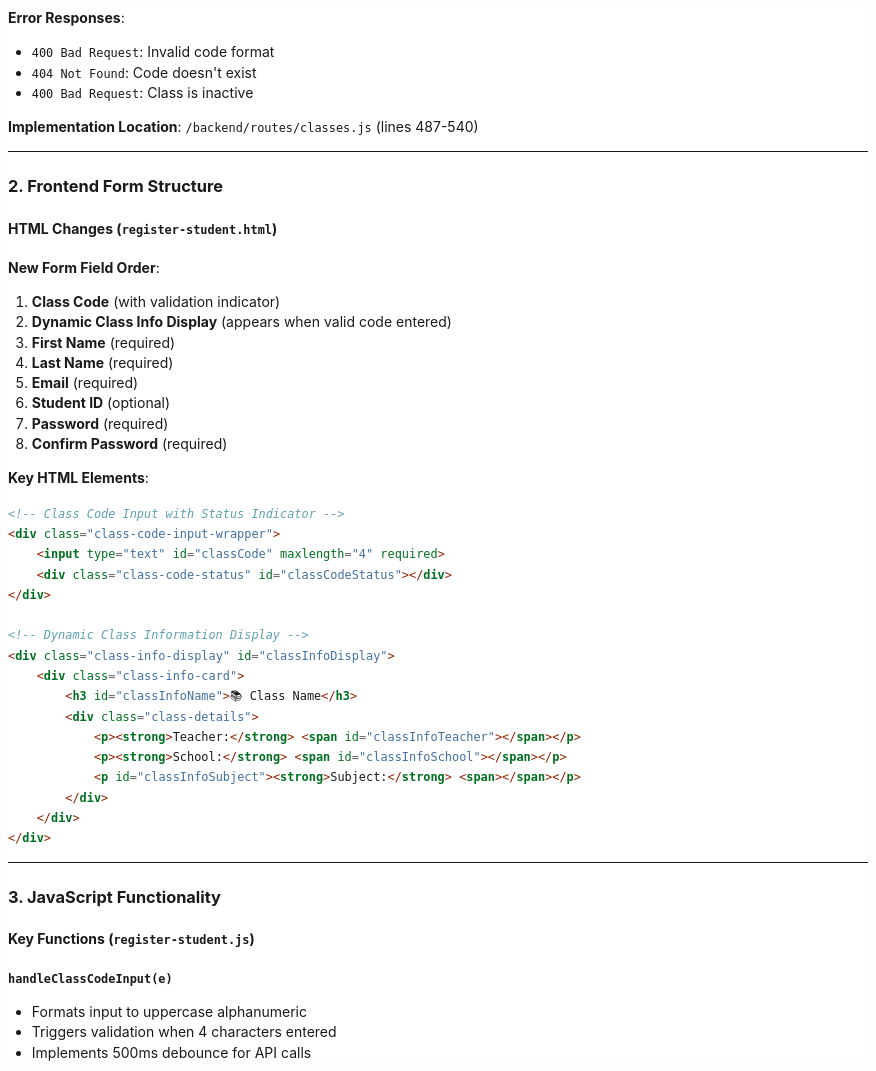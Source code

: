 **Error Responses**:
- `400 Bad Request`: Invalid code format
- `404 Not Found`: Code doesn't exist
- `400 Bad Request`: Class is inactive

**Implementation Location**: `/backend/routes/classes.js` (lines 487-540)

---

### 2. Frontend Form Structure

#### HTML Changes (`register-student.html`)

**New Form Field Order**:
1. **Class Code** (with validation indicator)
2. **Dynamic Class Info Display** (appears when valid code entered)
3. **First Name** (required)
4. **Last Name** (required)
5. **Email** (required)
6. **Student ID** (optional)
7. **Password** (required)
8. **Confirm Password** (required)

**Key HTML Elements**:
```html
<!-- Class Code Input with Status Indicator -->
<div class="class-code-input-wrapper">
    <input type="text" id="classCode" maxlength="4" required>
    <div class="class-code-status" id="classCodeStatus"></div>
</div>

<!-- Dynamic Class Information Display -->
<div class="class-info-display" id="classInfoDisplay">
    <div class="class-info-card">
        <h3 id="classInfoName">📚 Class Name</h3>
        <div class="class-details">
            <p><strong>Teacher:</strong> <span id="classInfoTeacher"></span></p>
            <p><strong>School:</strong> <span id="classInfoSchool"></span></p>
            <p id="classInfoSubject"><strong>Subject:</strong> <span></span></p>
        </div>
    </div>
</div>
```

---

### 3. JavaScript Functionality

#### Key Functions (`register-student.js`)

**`handleClassCodeInput(e)`**
- Formats input to uppercase alphanumeric
- Triggers validation when 4 characters entered
- Implements 500ms debounce for API calls
